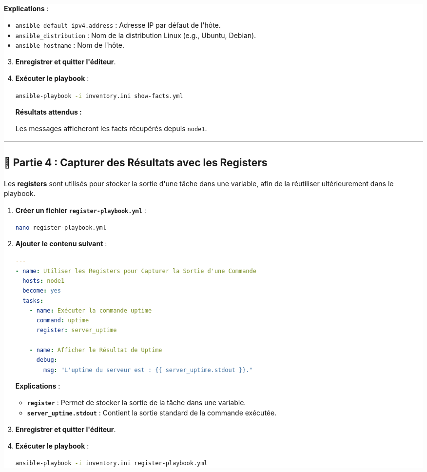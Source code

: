    **Explications** :

   - `ansible_default_ipv4.address` : Adresse IP par défaut de l'hôte.
   - `ansible_distribution` : Nom de la distribution Linux (e.g., Ubuntu, Debian).
   - `ansible_hostname` : Nom de l'hôte.

3. **Enregistrer et quitter l'éditeur**.

4. **Exécuter le playbook** :

   ```bash
   ansible-playbook -i inventory.ini show-facts.yml
   ```

   **Résultats attendus :**

   Les messages afficheront les facts récupérés depuis `node1`.

---

<a name="capturer-registers"></a>
## 📝 Partie 4 : Capturer des Résultats avec les Registers

Les **registers** sont utilisés pour stocker la sortie d'une tâche dans une variable, afin de la réutiliser ultérieurement dans le playbook.

1. **Créer un fichier `register-playbook.yml`** :

   ```bash
   nano register-playbook.yml
   ```

2. **Ajouter le contenu suivant** :

   ```yaml
   ---
   - name: Utiliser les Registers pour Capturer la Sortie d'une Commande
     hosts: node1
     become: yes
     tasks:
       - name: Exécuter la commande uptime
         command: uptime
         register: server_uptime

       - name: Afficher le Résultat de Uptime
         debug:
           msg: "L'uptime du serveur est : {{ server_uptime.stdout }}."
   ```

   **Explications** :

   - **`register`** : Permet de stocker la sortie de la tâche dans une variable.
   - **`server_uptime.stdout`** : Contient la sortie standard de la commande exécutée.

3. **Enregistrer et quitter l'éditeur**.

4. **Exécuter le playbook** :

   ```bash
   ansible-playbook -i inventory.ini register-playbook.yml
   ```
